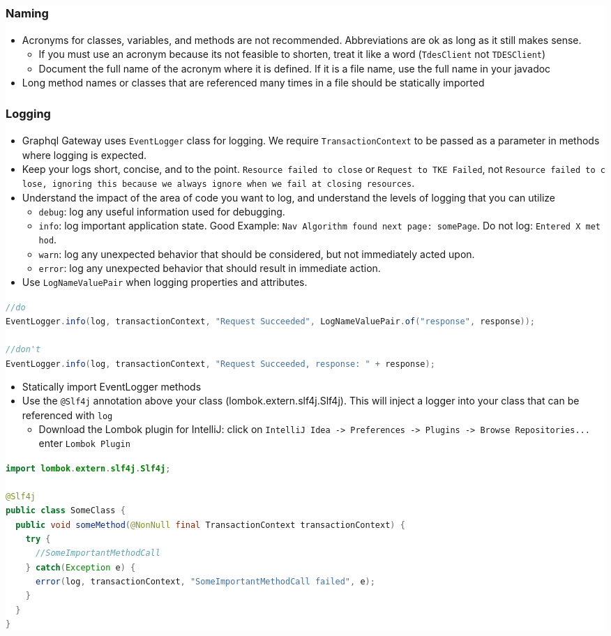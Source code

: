 ### Naming
* Acronyms for classes, variables, and methods are not recommended. Abbreviations are ok as long as it still makes sense.
    * If you must use an acronym because its not feasible to shorten, treat it like a word (`TdesClient` not `TDESClient`)
    * Document the full name of the acronym where it is defined. If it is a file name, use the full name in your javadoc
* Long method names or classes that are referenced many times in a file should be statically imported

### Logging
* Graphql Gateway uses `EventLogger` class for logging. We require `TransactionContext` to be passed as a parameter in methods where logging is expected.
* Keep your logs short, concise, and to the point. `Resource failed to close` or `Request to TKE Failed`, not `Resource failed to close, ignoring this because we always ignore when we fail at closing resources`.
* Understand the impact of the area of code you want to log, and understand the levels of logging that you can utilize
    * `debug`: log any useful information used for debugging.
    * `info`: log important application state. Good Example: `Nav Algorithm found next page: somePage`. Do not log: `Entered X method`.
    * `warn`: log any unexpected behavior that should be considered, but not immediately acted upon.
    * `error`: log any unexpected behavior that should result in immediate action.
* Use `LogNameValuePair` when logging properties and attributes.
```java
//do
EventLogger.info(log, transactionContext, "Request Succeeded", LogNameValuePair.of("response", response));

//don't
EventLogger.info(log, transactionContext, "Request Succeeded, response: " + response);
```
* Statically import EventLogger methods
* Use the `@Slf4j` annotation above your class (lombok.extern.slf4j.Slf4j). This will inject a logger into your class that can be referenced with `log`
    * Download the Lombok plugin for IntelliJ: click on `IntelliJ Idea -> Preferences -> Plugins -> Browse Repositories...` enter `Lombok Plugin`
```java
import lombok.extern.slf4j.Slf4j;

@Slf4j
public class SomeClass {
  public void someMethod(@NonNull final TransactionContext transactionContext) {
    try {
      //SomeImportantMethodCall
    } catch(Exception e) {
      error(log, transactionContext, "SomeImportantMethodCall failed", e);
    }
  }
}
```
